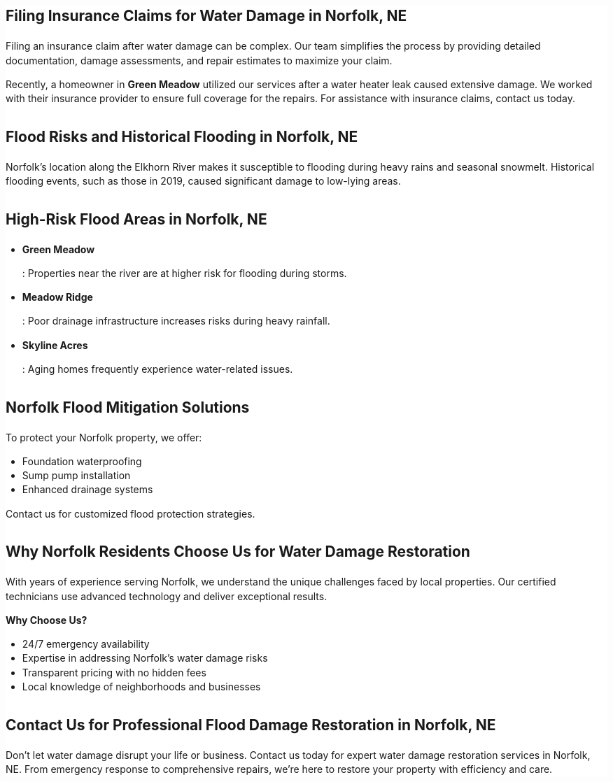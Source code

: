 ## **Filing Insurance Claims for Water Damage in Norfolk, NE**

Filing an insurance claim after water damage can be complex. Our team simplifies the process by providing detailed documentation, damage assessments, and repair estimates to maximize your claim.

Recently, a homeowner in **Green Meadow** utilized our services after a water heater leak caused extensive damage. We worked with their insurance provider to ensure full coverage for the repairs. For assistance with insurance claims, contact us today.

## **Flood Risks and Historical Flooding in Norfolk, NE**

Norfolk’s location along the Elkhorn River makes it susceptible to flooding during heavy rains and seasonal snowmelt. Historical flooding events, such as those in 2019, caused significant damage to low-lying areas.

## **High-Risk Flood Areas in Norfolk, NE**

* **Green Meadow**

  : Properties near the river are at higher risk for flooding during storms.
* **Meadow Ridge**

  : Poor drainage infrastructure increases risks during heavy rainfall.
* **Skyline Acres**

  : Aging homes frequently experience water-related issues.

## **Norfolk Flood Mitigation Solutions**

To protect your Norfolk property, we offer:

* Foundation waterproofing
* Sump pump installation
* Enhanced drainage systems

Contact us for customized flood protection strategies.

## **Why Norfolk Residents Choose Us for Water Damage Restoration**

With years of experience serving Norfolk, we understand the unique challenges faced by local properties. Our certified technicians use advanced technology and deliver exceptional results.

**Why Choose Us?**

* 24/7 emergency availability
* Expertise in addressing Norfolk’s water damage risks
* Transparent pricing with no hidden fees
* Local knowledge of neighborhoods and businesses

## **Contact Us for Professional Flood Damage Restoration in Norfolk, NE**

Don’t let water damage disrupt your life or business. Contact us today for expert water damage restoration services in Norfolk, NE. From emergency response to comprehensive repairs, we’re here to restore your property with efficiency and care.
